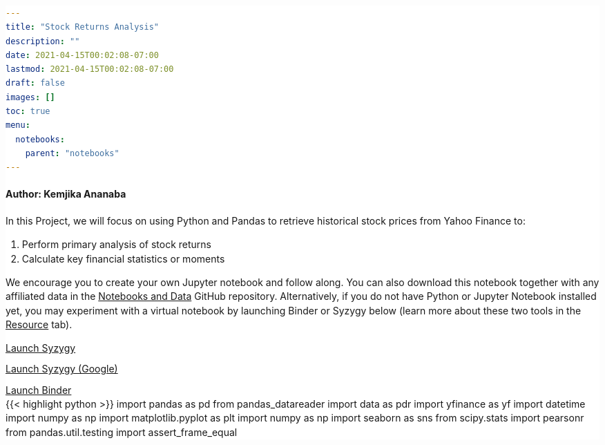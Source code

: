 ```yaml
---
title: "Stock Returns Analysis"
description: ""
date: 2021-04-15T00:02:08-07:00
lastmod: 2021-04-15T00:02:08-07:00
draft: false
images: []
toc: true
menu:
  notebooks:
    parent: "notebooks"
---
```


#### Author: Kemjika Ananaba

In this Project, we will focus on using Python and Pandas to retrieve historical stock prices from Yahoo Finance to:

1. Perform primary analysis of stock returns
2. Calculate key financial statistics or moments

We encourage you to create your own Jupyter notebook and follow along. You can also download this notebook together with any affiliated data in the [Notebooks and Data](https://github.com/Master-of-Business-Analytics/Notebooks_and_Data) GitHub repository. Alternatively, if you do not have Python or Jupyter Notebook installed yet, you may experiment with a virtual notebook by launching Binder or Syzygy below (learn more about these two tools in the [Resource](https://analytics-at-sauder.github.io/resource.html) tab).

<div class="col text-center" style="margin-top:10px">
    <a type="button" 
            class="btn btn-primary" 
            href="https://ubc.syzygy.ca/jupyter/hub/user-redirect/git-pull?repo=https%3A%2F%2Fgithub.com%2FAnalytics-at-Sauder%2FNB0001_Stock_Returns_Analysis&urlpath=tree%2FNB0001_Stock_Returns_Analysis%2Fnb0001_stock_returns_analysis.ipynb&branch=master"
            target="_blank">Launch Syzygy</a>
</div>
<div class="col text-center" style="margin-top:10px">
    <a type="button" 
            class="btn btn-primary" 
            href="https://pims.syzygy.ca/jupyter/hub/user-redirect/git-pull?repo=https%3A%2F%2Fgithub.com%2FAnalytics-at-Sauder%2FNB0001_Stock_Returns_Analysis&urlpath=tree%2FNB0001_Stock_Returns_Analysis%2Fnb0001_stock_returns_analysis.ipynb&branch=master"
            target="_blank" style="">Launch Syzygy (Google)</a>   
</div>
<div class="col text-center" style="margin-top:10px"> 
    <a class="btn btn-primary" 
        href="https://mybinder.org/v2/gh/Analytics-at-Sauder/NB0001_Stock_Returns_Analysis/master?filepath=nb0001_stock_returns_analysis.ipynb" target="_blank" class="button">Launch Binder</a>
</div>
{{< highlight python >}}
import pandas as pd
from pandas_datareader import data as pdr
import yfinance as yf
import datetime
import numpy as np
import matplotlib.pyplot as plt
import numpy as np
import seaborn as sns
from scipy.stats import pearsonr
from pandas.util.testing import assert_frame_equal
